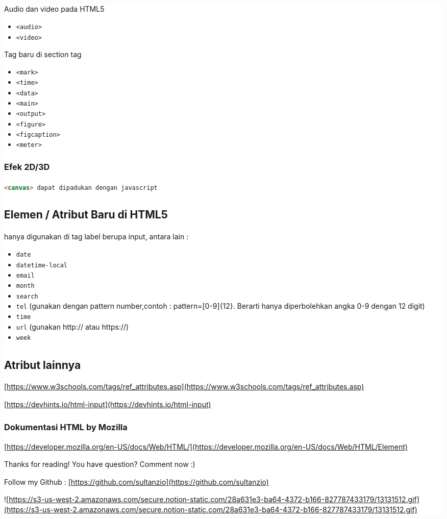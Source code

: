 Audio dan video pada HTML5

- `<audio>`
- `<video>`

Tag baru di section tag

- `<mark>`
- `<time>`
- `<data>`
- `<main>`
- `<output>`
- `<figure>`
- `<figcaption>`
- `<meter>`

### Efek 2D/3D

```html
<canvas> dapat dipadukan dengan javascript
```

## Elemen / Atribut Baru di HTML5

<label> hanya digunakan di tag label berupa input, antara lain :

- `date`
- `datetime-local`
- `email`
- `month`
- `search`
- `tel` (gunakan dengan pattern number,contoh : pattern=[0-9]{12}. Berarti hanya diperbolehkan angka 0-9 dengan 12 digit)
- `time`
- `url` (gunakan http:// atau https://)
- `week`

## Atribut lainnya

[https://www.w3schools.com/tags/ref_attributes.asp](https://www.w3schools.com/tags/ref_attributes.asp)

[https://devhints.io/html-input](https://devhints.io/html-input)

### Dokumentasi HTML by Mozilla

[https://developer.mozilla.org/en-US/docs/Web/HTML/](https://developer.mozilla.org/en-US/docs/Web/HTML/Element)

Thanks for reading! You have question? Comment now :)

Follow my Github : [https://github.com/sultanzio](https://github.com/sultanzio)

![https://s3-us-west-2.amazonaws.com/secure.notion-static.com/28a631e3-ba64-4372-b166-827787433179/13131512.gif](https://s3-us-west-2.amazonaws.com/secure.notion-static.com/28a631e3-ba64-4372-b166-827787433179/13131512.gif)
